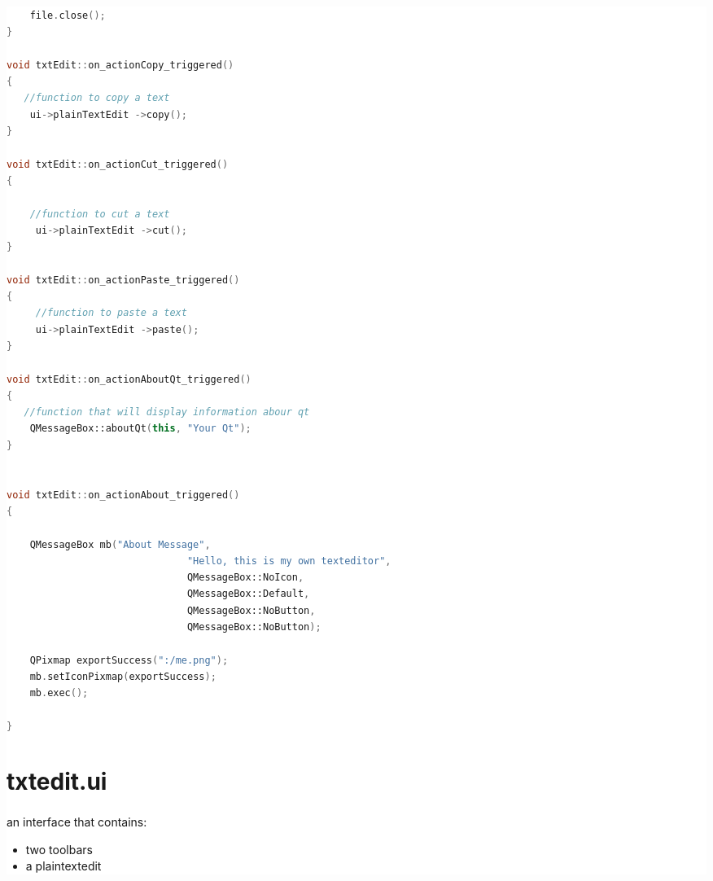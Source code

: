 ```cpp
    file.close();
}

void txtEdit::on_actionCopy_triggered()
{
   //function to copy a text
    ui->plainTextEdit ->copy();
}

void txtEdit::on_actionCut_triggered()
{

    //function to cut a text
     ui->plainTextEdit ->cut();
}

void txtEdit::on_actionPaste_triggered()
{
     //function to paste a text 
     ui->plainTextEdit ->paste();
}

void txtEdit::on_actionAboutQt_triggered()
{
   //function that will display information abour qt
    QMessageBox::aboutQt(this, "Your Qt");
}


void txtEdit::on_actionAbout_triggered()
{

    QMessageBox mb("About Message",
                               "Hello, this is my own texteditor",
                               QMessageBox::NoIcon,
                               QMessageBox::Default,
                               QMessageBox::NoButton,
                               QMessageBox::NoButton);

    QPixmap exportSuccess(":/me.png");
    mb.setIconPixmap(exportSuccess);
    mb.exec();

}
```
# txtedit.ui
an interface that contains:
* two toolbars
* a plaintextedit 
